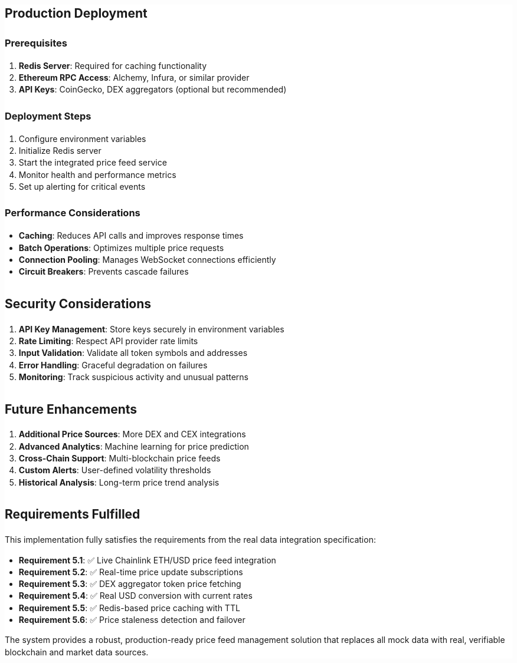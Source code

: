 ## Production Deployment

### Prerequisites

1. **Redis Server**: Required for caching functionality
2. **Ethereum RPC Access**: Alchemy, Infura, or similar provider
3. **API Keys**: CoinGecko, DEX aggregators (optional but recommended)

### Deployment Steps

1. Configure environment variables
2. Initialize Redis server
3. Start the integrated price feed service
4. Monitor health and performance metrics
5. Set up alerting for critical events

### Performance Considerations

- **Caching**: Reduces API calls and improves response times
- **Batch Operations**: Optimizes multiple price requests
- **Connection Pooling**: Manages WebSocket connections efficiently
- **Circuit Breakers**: Prevents cascade failures

## Security Considerations

1. **API Key Management**: Store keys securely in environment variables
2. **Rate Limiting**: Respect API provider rate limits
3. **Input Validation**: Validate all token symbols and addresses
4. **Error Handling**: Graceful degradation on failures
5. **Monitoring**: Track suspicious activity and unusual patterns

## Future Enhancements

1. **Additional Price Sources**: More DEX and CEX integrations
2. **Advanced Analytics**: Machine learning for price prediction
3. **Cross-Chain Support**: Multi-blockchain price feeds
4. **Custom Alerts**: User-defined volatility thresholds
5. **Historical Analysis**: Long-term price trend analysis

## Requirements Fulfilled

This implementation fully satisfies the requirements from the real data integration specification:

- **Requirement 5.1**: ✅ Live Chainlink ETH/USD price feed integration
- **Requirement 5.2**: ✅ Real-time price update subscriptions
- **Requirement 5.3**: ✅ DEX aggregator token price fetching
- **Requirement 5.4**: ✅ Real USD conversion with current rates
- **Requirement 5.5**: ✅ Redis-based price caching with TTL
- **Requirement 5.6**: ✅ Price staleness detection and failover

The system provides a robust, production-ready price feed management solution that replaces all mock data with real, verifiable blockchain and market data sources.